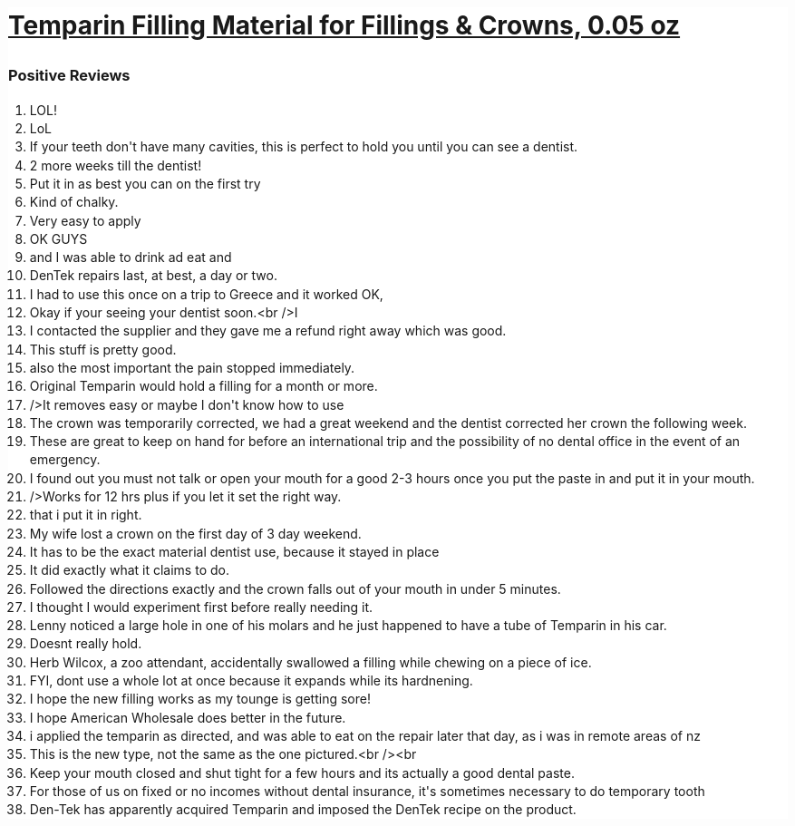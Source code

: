 # [Temparin Filling Material for Fillings &amp; Crowns, 0.05 oz](https://products.checkmycream.com/products/temparin-filling-material-for-fillings-and-crowns-0.05-oz.html)

### Positive Reviews

<ol>
      <li>LOL!</li>
      <li>LoL</li>
      <li>If your teeth don&#x27;t have many cavities, this is perfect to hold you until you can see a dentist.  </li>
      <li>2 more weeks till the dentist!</li>
      <li>Put it in as best you can on the first try</li>
      <li>Kind of chalky.</li>
      <li>Very easy to apply</li>
      <li>OK GUYS</li>
      <li>and I was able to drink ad eat and</li>
      <li>DenTek repairs last, at best, a day or two.</li>
      <li>I had to use this once on a trip to Greece and it worked OK,</li>
      <li>Okay if your seeing your dentist soon.&lt;br /&gt;I</li>
      <li>I contacted the supplier and they gave me a refund right away which was good.</li>
      <li>This stuff is pretty good.  </li>
      <li>also the most important the pain stopped immediately.  </li>
      <li>Original Temparin would hold a filling for a month or more.</li>
      <li>/&gt;It removes easy or maybe I don&#x27;t know how to use</li>
      <li>The crown was temporarily corrected, we had a great weekend and the dentist corrected her crown the following week.</li>
      <li>These are great to keep on hand for before an international trip and the possibility of no dental office in the event of an emergency.</li>
      <li>I found out you must not talk or open your mouth for a good 2-3 hours once you put the paste in and put it in your mouth.</li>
      <li>/&gt;Works for 12 hrs plus if you let it set the right way.</li>
      <li>that i put it in right.</li>
      <li>My wife lost a crown on the first day of 3 day weekend.</li>
      <li>It has to be the exact material dentist use,  because it stayed in place</li>
      <li>It did exactly what it claims to do.  </li>
      <li>Followed the directions exactly and the crown falls out of your mouth in under 5 minutes.</li>
      <li>I thought I would experiment first before really needing it.</li>
      <li>Lenny noticed a large hole in one of his molars and he just happened to have a tube of Temparin in his car.  </li>
      <li>Doesnt really hold.</li>
      <li>Herb Wilcox, a zoo attendant, accidentally swallowed a filling while chewing on a piece of ice.  </li>
      <li>FYI, dont use a whole lot at once because it expands while its hardnening.</li>
      <li>I hope the new filling works as my tounge is getting sore!</li>
      <li>I hope American Wholesale does better in the future.</li>
      <li>i applied the temparin as directed, and was able to eat on the repair later that day, as i was in remote areas of nz</li>
      <li>This is the new type, not the same as the one pictured.&lt;br /&gt;&lt;br</li>
      <li>Keep your mouth closed and shut tight for a few hours and its actually a good dental paste.</li>
      <li>For those of us on fixed or no incomes without dental insurance, it&#x27;s sometimes necessary to do temporary tooth</li>
      <li>Den-Tek has apparently acquired Temparin and imposed the DenTek recipe on the product.</li>
</ol>
